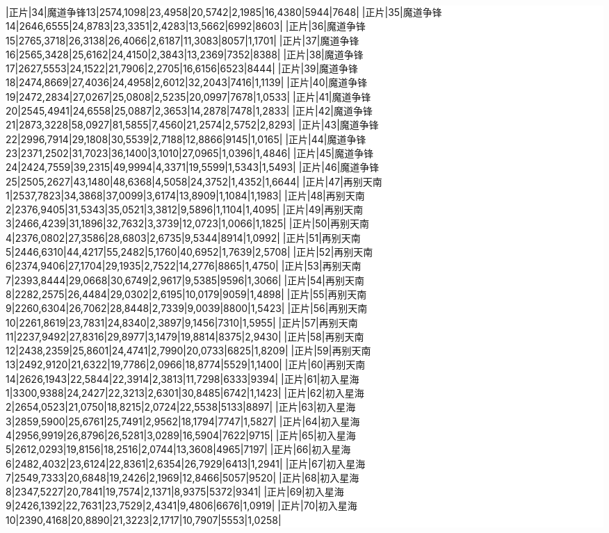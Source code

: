 |正片|34|魔道争锋13|2574,1098|23,4958|20,5742|2,1985|16,4380|5944|7648|
|正片|35|魔道争锋14|2646,6555|24,8783|23,3351|2,4283|13,5662|6992|8603|
|正片|36|魔道争锋15|2765,3718|26,3138|26,4066|2,6187|11,3083|8057|1,1701|
|正片|37|魔道争锋16|2565,3428|25,6162|24,4150|2,3843|13,2369|7352|8388|
|正片|38|魔道争锋17|2627,5553|24,1522|21,7906|2,2705|16,6156|6523|8444|
|正片|39|魔道争锋18|2474,8669|27,4036|24,4958|2,6012|32,2043|7416|1,1139|
|正片|40|魔道争锋19|2472,2834|27,0267|25,0808|2,5235|20,0997|7678|1,0533|
|正片|41|魔道争锋20|2545,4941|24,6558|25,0887|2,3653|14,2878|7478|1,2833|
|正片|42|魔道争锋21|2873,3228|58,0927|81,5855|7,4560|21,2574|2,5752|2,8293|
|正片|43|魔道争锋22|2996,7914|29,1808|30,5539|2,7188|12,8866|9145|1,0165|
|正片|44|魔道争锋23|2371,2502|31,7023|36,1400|3,1010|27,0965|1,0396|1,4846|
|正片|45|魔道争锋24|2424,7559|39,2315|49,9994|4,3371|19,5599|1,5343|1,5493|
|正片|46|魔道争锋25|2505,2627|43,1480|48,6368|4,5058|24,3752|1,4352|1,6644|
|正片|47|再别天南1|2537,7823|34,3868|37,0099|3,6174|13,8909|1,1084|1,1983|
|正片|48|再别天南2|2376,9405|31,5343|35,0521|3,3812|9,5896|1,1104|1,4095|
|正片|49|再别天南3|2466,4239|31,1896|32,7632|3,3739|12,0723|1,0066|1,1825|
|正片|50|再别天南4|2376,0802|27,3586|28,6803|2,6735|9,5344|8914|1,0992|
|正片|51|再别天南5|2446,6310|44,4217|55,2482|5,1760|40,6952|1,7639|2,5708|
|正片|52|再别天南6|2374,9406|27,1704|29,1935|2,7522|14,2776|8865|1,4750|
|正片|53|再别天南7|2393,8444|29,0668|30,6749|2,9617|9,5385|9596|1,3066|
|正片|54|再别天南8|2282,2575|26,4484|29,0302|2,6195|10,0179|9059|1,4898|
|正片|55|再别天南9|2260,6304|26,7062|28,8448|2,7339|9,0039|8800|1,5423|
|正片|56|再别天南10|2261,8619|23,7831|24,8340|2,3897|9,1456|7310|1,5955|
|正片|57|再别天南11|2237,9492|27,8316|29,8977|3,1479|19,8814|8375|2,9430|
|正片|58|再别天南12|2438,2359|25,8601|24,4741|2,7990|20,0733|6825|1,8209|
|正片|59|再别天南13|2492,9120|21,6322|19,7786|2,0966|18,8774|5529|1,1400|
|正片|60|再别天南14|2626,1943|22,5844|22,3914|2,3813|11,7298|6333|9394|
|正片|61|初入星海1|3300,9388|24,2427|22,3213|2,6301|30,8485|6742|1,1423|
|正片|62|初入星海2|2654,0523|21,0750|18,8215|2,0724|22,5538|5133|8897|
|正片|63|初入星海3|2859,5900|25,6761|25,7491|2,9562|18,1794|7747|1,5827|
|正片|64|初入星海4|2956,9919|26,8796|26,5281|3,0289|16,5904|7622|9715|
|正片|65|初入星海5|2612,0293|19,8156|18,2516|2,0744|13,3608|4965|7197|
|正片|66|初入星海6|2482,4032|23,6124|22,8361|2,6354|26,7929|6413|1,2941|
|正片|67|初入星海7|2549,7333|20,6848|19,2426|2,1969|12,8466|5057|9520|
|正片|68|初入星海8|2347,5227|20,7841|19,7574|2,1371|8,9375|5372|9341|
|正片|69|初入星海9|2426,1392|22,7631|23,7529|2,4341|9,4806|6676|1,0919|
|正片|70|初入星海10|2390,4168|20,8890|21,3223|2,1717|10,7907|5553|1,0258|